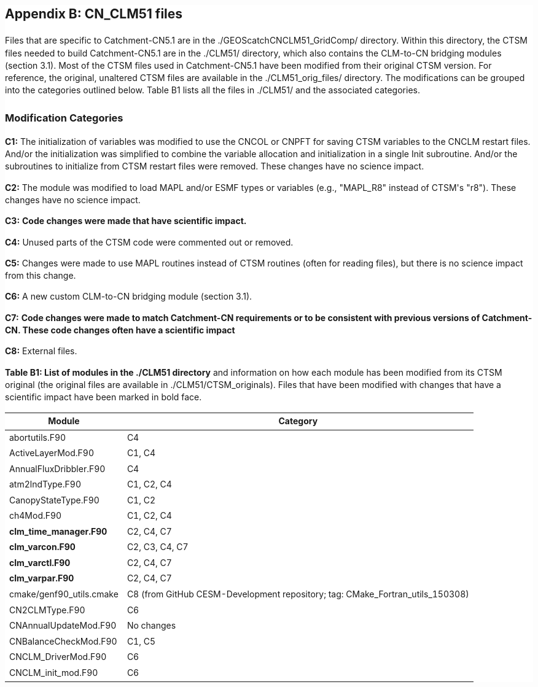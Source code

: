 ## Appendix B: CN\_CLM51 files

Files that are specific to Catchment-CN5.1 are in the ./GEOScatchCNCLM51\_GridComp/ directory. Within this directory, the CTSM files needed to build Catchment-CN5.1 are in the ./CLM51/ directory, which also contains the CLM-to-CN bridging modules (section 3.1). Most of the CTSM files used in Catchment-CN5.1 have been modified from their original CTSM version. For reference, the original, unaltered CTSM files are available in the ./CLM51\_orig\_files/ directory. The modifications can be grouped into the categories outlined below. Table B1 lists all the files in ./CLM51/ and the associated categories.

### Modification Categories

**C1:** The initialization of variables was modified to use the CNCOL or CNPFT for saving CTSM variables to the CNCLM restart files. And/or the initialization was simplified to combine the variable allocation and initialization in a single Init subroutine. And/or the subroutines to initialize from CTSM restart files were removed. These changes have no science impact.

**C2:** The module was modified to load MAPL and/or ESMF types or variables (e.g., "MAPL\_R8" instead of CTSM's "r8"). These changes have no science impact.

**C3:** **Code changes were made that have scientific impact.**

**C4:** Unused parts of the CTSM code were commented out or removed.

**C5:** Changes were made to use MAPL routines instead of CTSM routines (often for reading files), but there is no science impact from this change.

**C6:** A new custom CLM-to-CN bridging module (section 3.1).

**C7:** **Code changes were made to match Catchment-CN requirements or to be consistent with previous versions of Catchment-CN. These code changes often have a scientific impact**

**C8:** External files.

**Table B1: List of modules in the ./CLM51 directory** and information on how each module has been modified from its CTSM original (the original files are available in ./CLM51/CTSM\_originals). Files that have been modified with changes that have a scientific impact have been marked in bold face.

| Module | Category |
|--------|----------|
| abortutils.F90 | C4 |
| ActiveLayerMod.F90 | C1, C4 |
| AnnualFluxDribbler.F90 | C4 |
| atm2lndType.F90 | C1, C2, C4 |
| CanopyStateType.F90 | C1, C2 |
| ch4Mod.F90 | C1, C2, C4 |
| **clm_time_manager.F90** | C2, C4, C7 |
| **clm_varcon.F90** | C2, C3, C4, C7 |
| **clm_varctl.F90** | C2, C4, C7 |
| **clm_varpar.F90** | C2, C4, C7 |
| cmake/genf90\_utils.cmake | C8 (from GitHub CESM-Development repository; tag: CMake\_Fortran\_utils\_150308) |
| CN2CLMType.F90 | C6 |
| CNAnnualUpdateMod.F90 | No changes |
| CNBalanceCheckMod.F90 | C1, C5 |
| CNCLM\_DriverMod.F90 | C6 |
| CNCLM\_init\_mod.F90 | C6 |
